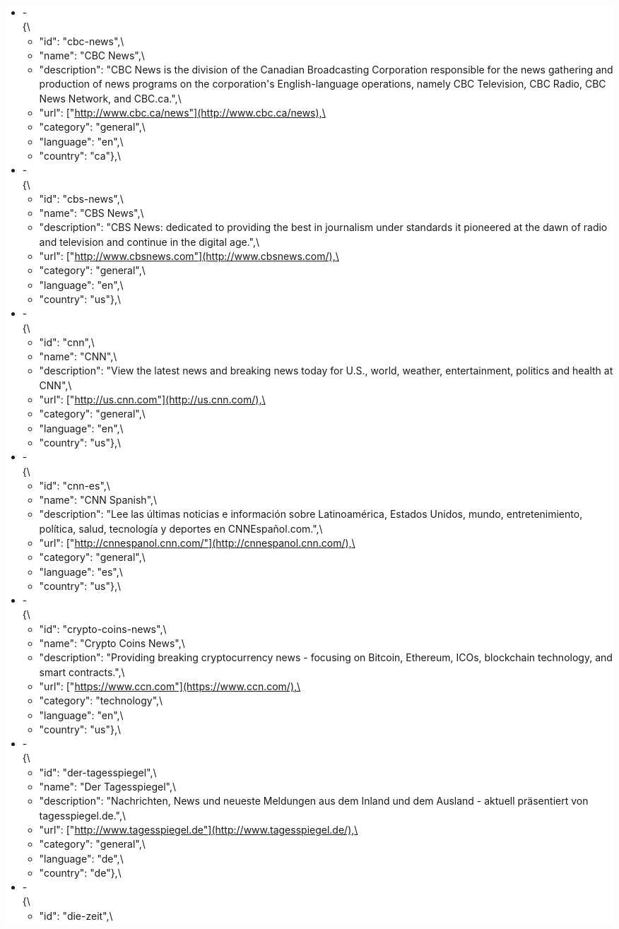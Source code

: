   - -\
    {\
    - "id": "cbc-news",\
    - "name": "CBC News",\
    - "description": "CBC News is the division of the Canadian Broadcasting Corporation responsible for the news gathering and production of news programs on the corporation's English-language operations, namely CBC Television, CBC Radio, CBC News Network, and CBC.ca.",\
    - "url": ["http://www.cbc.ca/news"](http://www.cbc.ca/news),\
    - "category": "general",\
    - "language": "en",\
    - "country": "ca"},\
  - -\
    {\
    - "id": "cbs-news",\
    - "name": "CBS News",\
    - "description": "CBS News: dedicated to providing the best in journalism under standards it pioneered at the dawn of radio and television and continue in the digital age.",\
    - "url": ["http://www.cbsnews.com"](http://www.cbsnews.com/),\
    - "category": "general",\
    - "language": "en",\
    - "country": "us"},\
  - -\
    {\
    - "id": "cnn",\
    - "name": "CNN",\
    - "description": "View the latest news and breaking news today for U.S., world, weather, entertainment, politics and health at CNN",\
    - "url": ["http://us.cnn.com"](http://us.cnn.com/),\
    - "category": "general",\
    - "language": "en",\
    - "country": "us"},\
  - -\
    {\
    - "id": "cnn-es",\
    - "name": "CNN Spanish",\
    - "description": "Lee las últimas noticias e información sobre Latinoamérica, Estados Unidos, mundo, entretenimiento, política, salud, tecnología y deportes en CNNEspañol.com.",\
    - "url": ["http://cnnespanol.cnn.com/"](http://cnnespanol.cnn.com/),\
    - "category": "general",\
    - "language": "es",\
    - "country": "us"},\
  - -\
    {\
    - "id": "crypto-coins-news",\
    - "name": "Crypto Coins News",\
    - "description": "Providing breaking cryptocurrency news - focusing on Bitcoin, Ethereum, ICOs, blockchain technology, and smart contracts.",\
    - "url": ["https://www.ccn.com"](https://www.ccn.com/),\
    - "category": "technology",\
    - "language": "en",\
    - "country": "us"},\
  - -\
    {\
    - "id": "der-tagesspiegel",\
    - "name": "Der Tagesspiegel",\
    - "description": "Nachrichten, News und neueste Meldungen aus dem Inland und dem Ausland - aktuell präsentiert von tagesspiegel.de.",\
    - "url": ["http://www.tagesspiegel.de"](http://www.tagesspiegel.de/),\
    - "category": "general",\
    - "language": "de",\
    - "country": "de"},\
  - -\
    {\
    - "id": "die-zeit",\